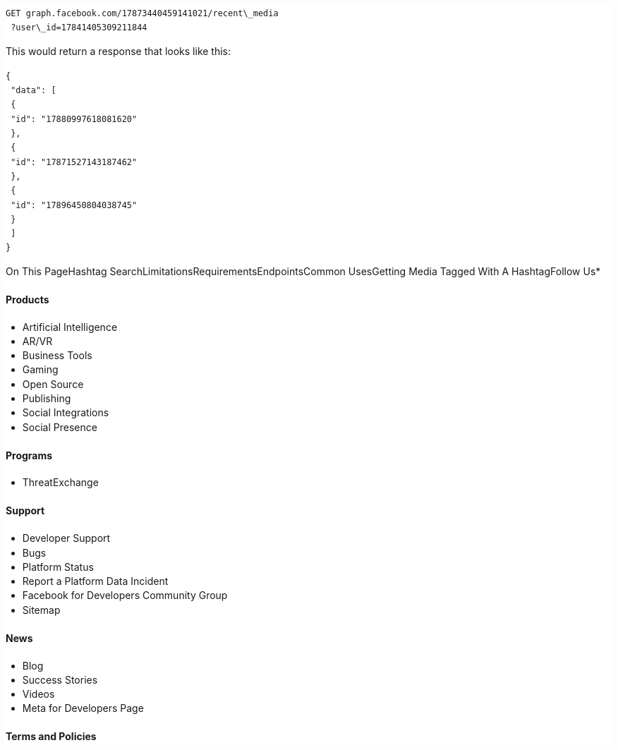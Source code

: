 

```
GET graph.facebook.com/17873440459141021/recent\_media
 ?user\_id=17841405309211844
```
This would return a response that looks like this:



```
{
 "data": [
 {
 "id": "17880997618081620"
 },
 {
 "id": "17871527143187462"
 },
 { 
 "id": "17896450804038745" 
 }
 ]
}
```
On This PageHashtag SearchLimitationsRequirementsEndpointsCommon UsesGetting Media Tagged With A HashtagFollow Us* 
#### Products

* Artificial Intelligence
* AR/VR
* Business Tools
* Gaming
* Open Source
* Publishing
* Social Integrations
* Social Presence
#### Programs

* ThreatExchange
#### Support

* Developer Support
* Bugs
* Platform Status
* Report a Platform Data Incident
* Facebook for Developers Community Group
* Sitemap
#### News

* Blog
* Success Stories
* Videos
* Meta for Developers Page
#### Terms and Policies
